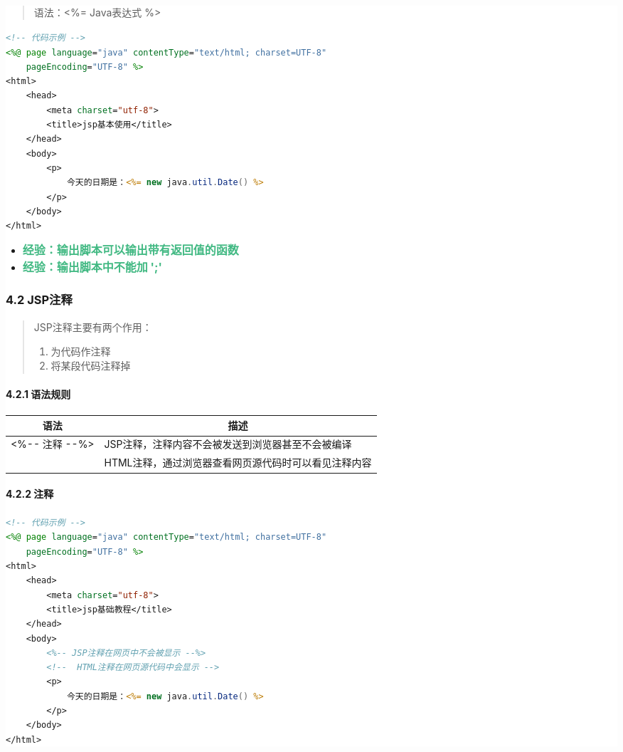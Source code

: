 > 语法：<%= Java表达式 %>

~~~jsp
<!-- 代码示例 -->
<%@ page language="java" contentType="text/html; charset=UTF-8"
    pageEncoding="UTF-8" %>
<html>
    <head>
        <meta charset="utf-8">
        <title>jsp基本使用</title>
    </head>
    <body>
        <p>
            今天的日期是：<%= new java.util.Date() %>
        </p>
    </body>
</html>
~~~

* <font color="#42b983" size=3>**经验：输出脚本可以输出带有返回值的函数**</font>
* <font color="#42b983" size=3>**经验：输出脚本中不能加 ';'**</font>

### 4.2 JSP注释

>JSP注释主要有两个作用：
>
>1. 为代码作注释
>2. 将某段代码注释掉

#### 4.2.1 语法规则

| 语法             | 描述                                                 |
| ---------------- | ---------------------------------------------------- |
| <%--  注释  --%> | JSP注释，注释内容不会被发送到浏览器甚至不会被编译    |
|   | HTML注释，通过浏览器查看网页源代码时可以看见注释内容 |

 #### 4.2.2 注释

~~~jsp
<!-- 代码示例 -->
<%@ page language="java" contentType="text/html; charset=UTF-8"
    pageEncoding="UTF-8" %>
<html>
    <head>
        <meta charset="utf-8">
        <title>jsp基础教程</title>
    </head>
    <body>
        <%-- JSP注释在网页中不会被显示 --%>
    	<!--  HTML注释在网页源代码中会显示 -->
        <p>
            今天的日期是：<%= new java.util.Date() %>
        </p>
    </body>
</html>
~~~
